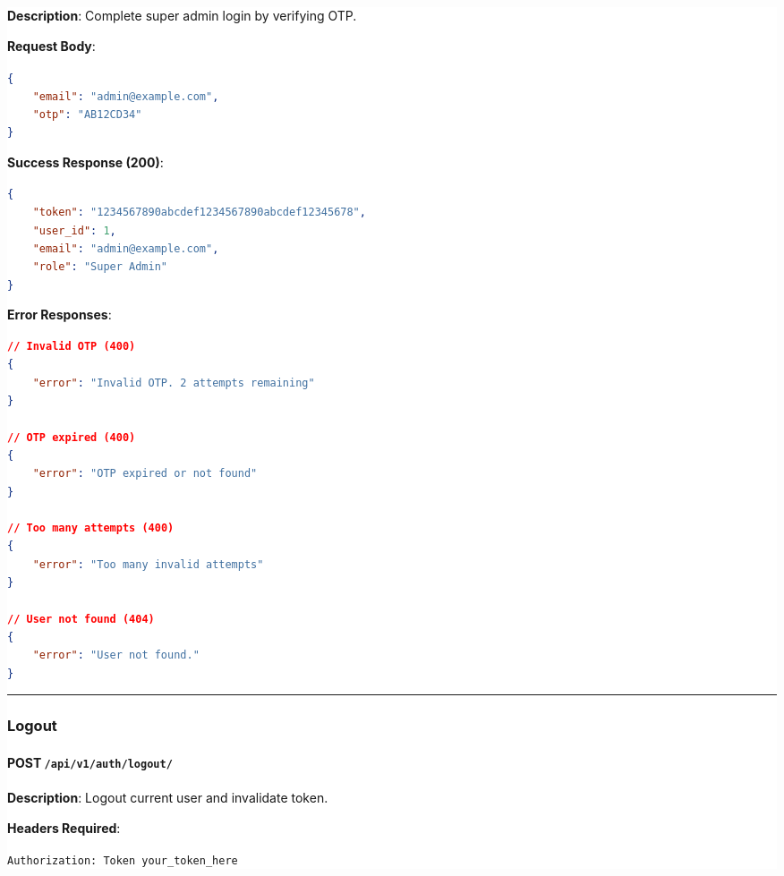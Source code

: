 **Description**: Complete super admin login by verifying OTP.

**Request Body**:
```json
{
    "email": "admin@example.com",
    "otp": "AB12CD34"
}
```

**Success Response (200)**:
```json
{
    "token": "1234567890abcdef1234567890abcdef12345678",
    "user_id": 1,
    "email": "admin@example.com",
    "role": "Super Admin"
}
```

**Error Responses**:
```json
// Invalid OTP (400)
{
    "error": "Invalid OTP. 2 attempts remaining"
}

// OTP expired (400)
{
    "error": "OTP expired or not found"
}

// Too many attempts (400)
{
    "error": "Too many invalid attempts"
}

// User not found (404)
{
    "error": "User not found."
}
```

---

### **Logout**

#### **POST** `/api/v1/auth/logout/`

**Description**: Logout current user and invalidate token.

**Headers Required**:
```
Authorization: Token your_token_here
```
